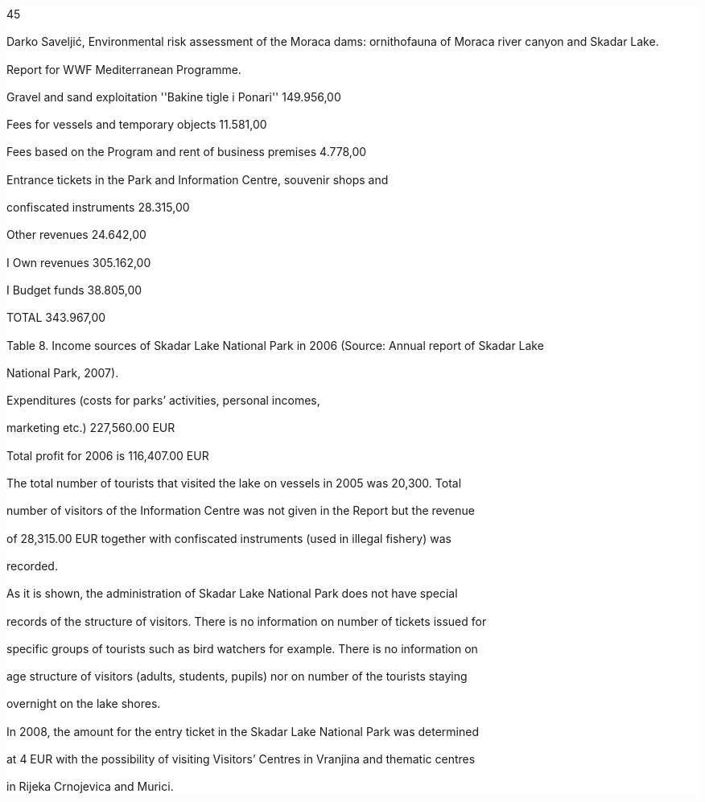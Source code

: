 
45

Darko Saveljić, Environmental risk assessment of the Moraca dams: ornithofauna of Moraca river canyon and Skadar Lake.

Report for WWF Mediterranean Programme.


Gravel and sand exploitation ''Bakine tigle i Ponari''          149.956,00

Fees for vessels and temporary objects                            11.581,00

Fees based on the Program and rent of business premises            4.778,00

Entrance tickets in the Park and Information Centre, souvenir shops and

confiscated instruments                                           28.315,00

Other revenues                                                    24.642,00

I Own revenues                                                  305.162,00

I Budget funds                                                                                        38.805,00

TOTAL                                                                                                343.967,00

Table 8. Income sources of Skadar Lake National Park in 2006 (Source: Annual report of Skadar Lake

National Park, 2007).


Expenditures (costs for parks’ activities, personal incomes,

marketing etc.)                     227,560.00 EUR

Total profit for 2006 is           116,407.00 EUR


The total number of tourists that visited the lake on vessels in 2005 was 20,300. Total

number of visitors of the Information Centre was not given in the Report but the revenue

of 28,315.00 EUR together with confiscated instruments (used in illegal fishery) was

recorded.

As it is shown, the administration of Skadar Lake National Park does not have special

records of the structure of visitors. There is no information on number of tickets issued for

specific groups of tourists such as bird watchers for example. There is no information on

age structure of visitors (adults, students, pupils) nor on number of the tourists staying

overnight on the lake shores.

In 2008, the amount for the entry ticket in the Skadar Lake National Park was determined

at 4 EUR with the possibility of visiting Visitors’ Centres in Vranjina and thematic centres

in Rijeka Crnojevica and Murici.

